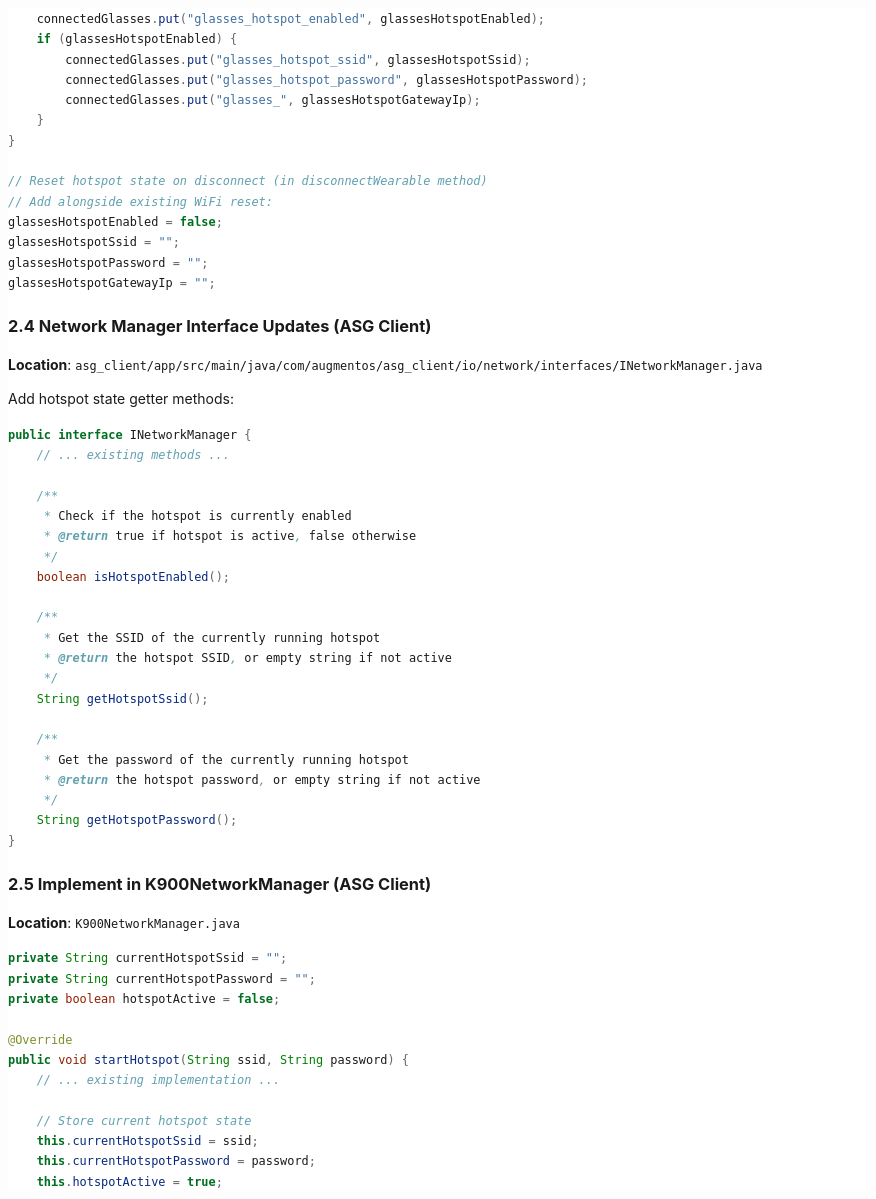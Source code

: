 ```java
    connectedGlasses.put("glasses_hotspot_enabled", glassesHotspotEnabled);
    if (glassesHotspotEnabled) {
        connectedGlasses.put("glasses_hotspot_ssid", glassesHotspotSsid);
        connectedGlasses.put("glasses_hotspot_password", glassesHotspotPassword);
        connectedGlasses.put("glasses_", glassesHotspotGatewayIp);
    }
}

// Reset hotspot state on disconnect (in disconnectWearable method)
// Add alongside existing WiFi reset:
glassesHotspotEnabled = false;
glassesHotspotSsid = "";
glassesHotspotPassword = "";
glassesHotspotGatewayIp = "";
```

### 2.4 Network Manager Interface Updates (ASG Client)

**Location**: `asg_client/app/src/main/java/com/augmentos/asg_client/io/network/interfaces/INetworkManager.java`

Add hotspot state getter methods:

```java
public interface INetworkManager {
    // ... existing methods ...

    /**
     * Check if the hotspot is currently enabled
     * @return true if hotspot is active, false otherwise
     */
    boolean isHotspotEnabled();

    /**
     * Get the SSID of the currently running hotspot
     * @return the hotspot SSID, or empty string if not active
     */
    String getHotspotSsid();

    /**
     * Get the password of the currently running hotspot
     * @return the hotspot password, or empty string if not active
     */
    String getHotspotPassword();
}
```

### 2.5 Implement in K900NetworkManager (ASG Client)

**Location**: `K900NetworkManager.java`

```java
private String currentHotspotSsid = "";
private String currentHotspotPassword = "";
private boolean hotspotActive = false;

@Override
public void startHotspot(String ssid, String password) {
    // ... existing implementation ...

    // Store current hotspot state
    this.currentHotspotSsid = ssid;
    this.currentHotspotPassword = password;
    this.hotspotActive = true;

```